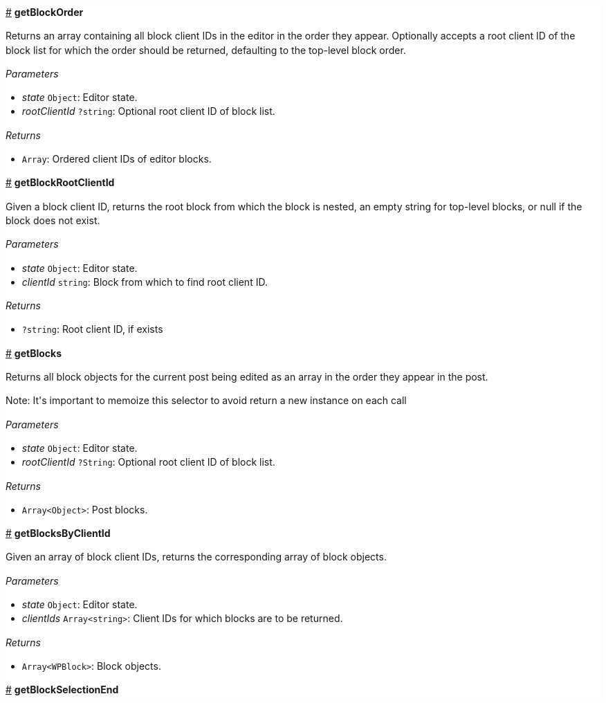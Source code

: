 <a name="getBlockOrder" href="#getBlockOrder">#</a> **getBlockOrder**

Returns an array containing all block client IDs in the editor in the order
they appear. Optionally accepts a root client ID of the block list for which
the order should be returned, defaulting to the top-level block order.

_Parameters_

-   _state_ `Object`: Editor state.
-   _rootClientId_ `?string`: Optional root client ID of block list.

_Returns_

-   `Array`: Ordered client IDs of editor blocks.

<a name="getBlockRootClientId" href="#getBlockRootClientId">#</a> **getBlockRootClientId**

Given a block client ID, returns the root block from which the block is
nested, an empty string for top-level blocks, or null if the block does not
exist.

_Parameters_

-   _state_ `Object`: Editor state.
-   _clientId_ `string`: Block from which to find root client ID.

_Returns_

-   `?string`: Root client ID, if exists

<a name="getBlocks" href="#getBlocks">#</a> **getBlocks**

Returns all block objects for the current post being edited as an array in
the order they appear in the post.

Note: It's important to memoize this selector to avoid return a new instance
on each call

_Parameters_

-   _state_ `Object`: Editor state.
-   _rootClientId_ `?String`: Optional root client ID of block list.

_Returns_

-   `Array<Object>`: Post blocks.

<a name="getBlocksByClientId" href="#getBlocksByClientId">#</a> **getBlocksByClientId**

Given an array of block client IDs, returns the corresponding array of block
objects.

_Parameters_

-   _state_ `Object`: Editor state.
-   _clientIds_ `Array<string>`: Client IDs for which blocks are to be returned.

_Returns_

-   `Array<WPBlock>`: Block objects.

<a name="getBlockSelectionEnd" href="#getBlockSelectionEnd">#</a> **getBlockSelectionEnd**
